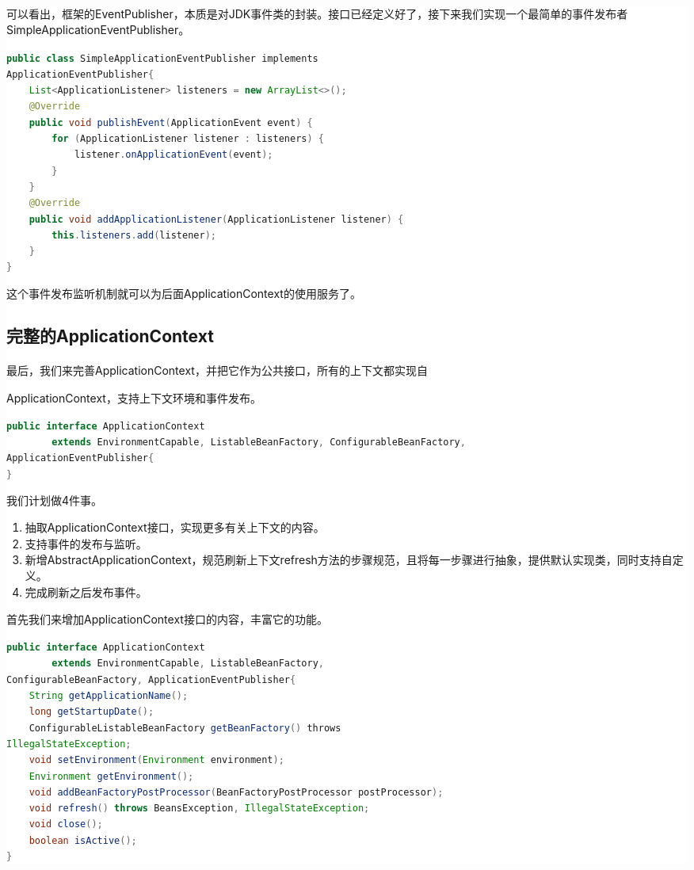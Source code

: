 可以看出，框架的EventPublisher，本质是对JDK事件类的封装。接口已经定义好了，接下来我们实现一个最简单的事件发布者SimpleApplicationEventPublisher。

```java
public class SimpleApplicationEventPublisher implements 
ApplicationEventPublisher{
    List<ApplicationListener> listeners = new ArrayList<>();
    @Override
    public void publishEvent(ApplicationEvent event) {
        for (ApplicationListener listener : listeners) {
            listener.onApplicationEvent(event);         
        }
    }
    @Override
    public void addApplicationListener(ApplicationListener listener) {
        this.listeners.add(listener);
    }
}
```

这个事件发布监听机制就可以为后面ApplicationContext的使用服务了。

## 完整的ApplicationContext

最后，我们来完善ApplicationContext，并把它作为公共接口，所有的上下文都实现自

ApplicationContext，支持上下文环境和事件发布。

```java
public interface ApplicationContext
        extends EnvironmentCapable, ListableBeanFactory, ConfigurableBeanFactory, 
ApplicationEventPublisher{
}
```

我们计划做4件事。

1. 抽取ApplicationContext接口，实现更多有关上下文的内容。
2. 支持事件的发布与监听。
3. 新增AbstractApplicationContext，规范刷新上下文refresh方法的步骤规范，且将每一步骤进行抽象，提供默认实现类，同时支持自定义。
4. 完成刷新之后发布事件。

首先我们来增加ApplicationContext接口的内容，丰富它的功能。

```java
public interface ApplicationContext 
        extends EnvironmentCapable, ListableBeanFactory, 
ConfigurableBeanFactory, ApplicationEventPublisher{
    String getApplicationName();
    long getStartupDate();
    ConfigurableListableBeanFactory getBeanFactory() throws 
IllegalStateException;
    void setEnvironment(Environment environment);
    Environment getEnvironment();
    void addBeanFactoryPostProcessor(BeanFactoryPostProcessor postProcessor);
    void refresh() throws BeansException, IllegalStateException;
    void close();
    boolean isActive();
}
```
